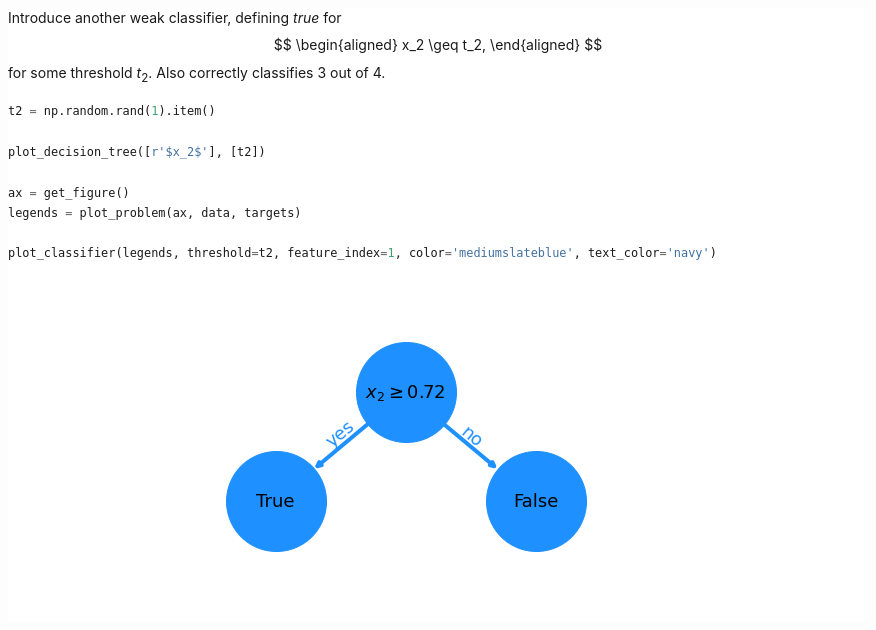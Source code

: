 
<div id="f47e8fe4766e72e1"></div>
    <script type="text/javascript">
        $(function(){
            var p = $("#f47e8fe4766e72e1");
            if (p.length==0) return;
            while (!p.hasClass("cell")) {
                p=p.parent();
                if (p.prop("tagName") =="body") return;
            }
            var cell = p;
            cell.find(".input").addClass("hide-in-slideshow")
        });
    </script>






Introduce another weak classifier, defining $true$ for
$$
\begin{aligned}
    x_2 \geq t_2,
\end{aligned}
$$
for some threshold $t_2$.
Also correctly classifies 3 out of 4.





```python
t2 = np.random.rand(1).item()

plot_decision_tree([r'$x_2$'], [t2])

ax = get_figure()
legends = plot_problem(ax, data, targets)

plot_classifier(legends, threshold=t2, feature_index=1, color='mediumslateblue', text_color='navy')
```


![png](output_12_0.png)
